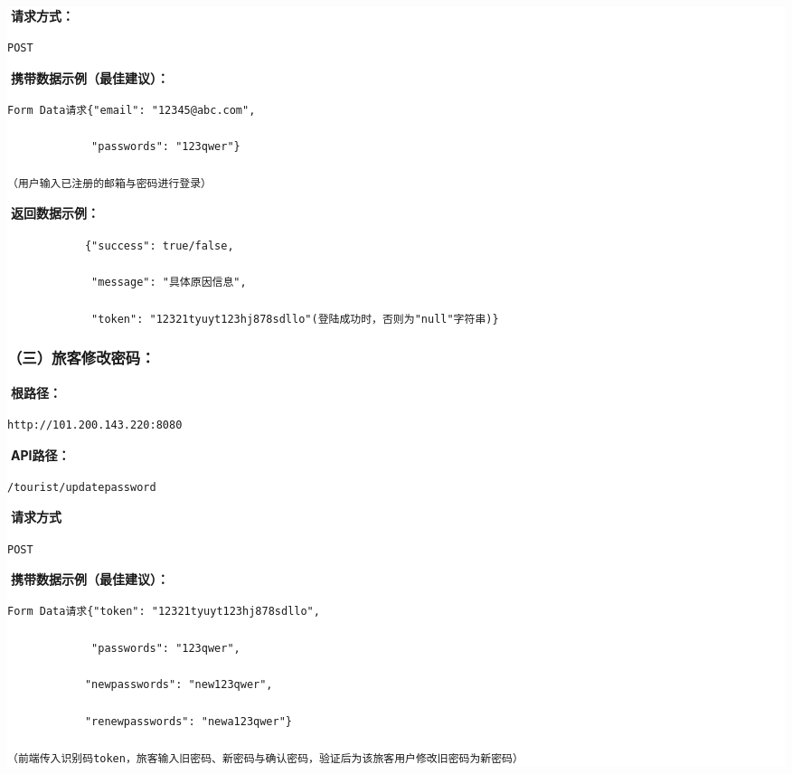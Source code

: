 ​	**请求方式：**

```
POST
```

​	**携带数据示例（最佳建议）：**

```
Form Data请求{"email": "12345@abc.com", 

			 "passwords": "123qwer"}
		 
（用户输入已注册的邮箱与密码进行登录）
```


​	**返回数据示例：**

```
			{"success": true/false, 

		 	 "message": "具体原因信息",
		 
			 "token": "12321tyuyt123hj878sdllo"(登陆成功时，否则为"null"字符串)}
```

### （三）旅客修改密码：

​	**根路径：**

```
http://101.200.143.220:8080
```

​	**API路径：**

```
/tourist/updatepassword
```

​	**请求方式**

```
POST
```

​	**携带数据示例（最佳建议）：**

```
Form Data请求{"token": "12321tyuyt123hj878sdllo",

             "passwords": "123qwer",

		 	"newpasswords": "new123qwer", 

		 	"renewpasswords": "newa123qwer"}
		 
（前端传入识别码token，旅客输入旧密码、新密码与确认密码，验证后为该旅客用户修改旧密码为新密码）
```
